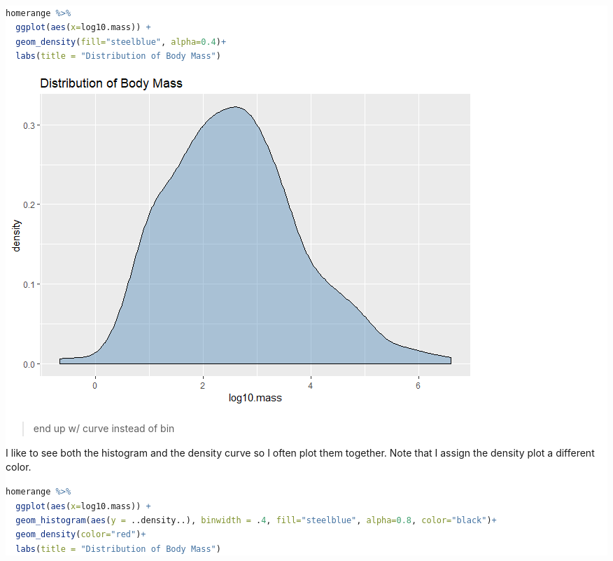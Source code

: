 ```r
homerange %>% 
  ggplot(aes(x=log10.mass)) +
  geom_density(fill="steelblue", alpha=0.4)+
  labs(title = "Distribution of Body Mass")
```

![](Lab8_class_notes_files/figure-html/unnamed-chunk-13-1.png)
> end up w/ curve instead of bin

I like to see both the histogram and the density curve so I often plot them together. Note that I assign the density plot a different color.

```r
homerange %>% 
  ggplot(aes(x=log10.mass)) +
  geom_histogram(aes(y = ..density..), binwidth = .4, fill="steelblue", alpha=0.8, color="black")+
  geom_density(color="red")+
  labs(title = "Distribution of Body Mass")
```
